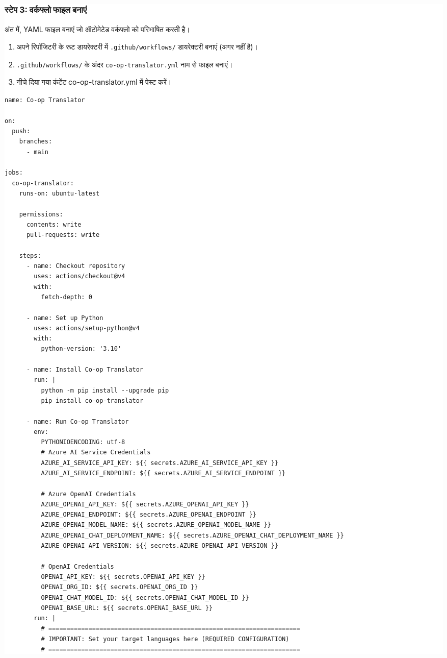 ### स्टेप 3: वर्कफ्लो फाइल बनाएं

अंत में, YAML फाइल बनाएं जो ऑटोमेटेड वर्कफ्लो को परिभाषित करती है।

1. अपने रिपॉजिटरी के रूट डायरेक्टरी में `.github/workflows/` डायरेक्टरी बनाएं (अगर नहीं है)।

1. `.github/workflows/` के अंदर `co-op-translator.yml` नाम से फाइल बनाएं।

1. नीचे दिया गया कंटेंट co-op-translator.yml में पेस्ट करें।

```
name: Co-op Translator

on:
  push:
    branches:
      - main

jobs:
  co-op-translator:
    runs-on: ubuntu-latest

    permissions:
      contents: write
      pull-requests: write

    steps:
      - name: Checkout repository
        uses: actions/checkout@v4
        with:
          fetch-depth: 0

      - name: Set up Python
        uses: actions/setup-python@v4
        with:
          python-version: '3.10'

      - name: Install Co-op Translator
        run: |
          python -m pip install --upgrade pip
          pip install co-op-translator

      - name: Run Co-op Translator
        env:
          PYTHONIOENCODING: utf-8
          # Azure AI Service Credentials
          AZURE_AI_SERVICE_API_KEY: ${{ secrets.AZURE_AI_SERVICE_API_KEY }}
          AZURE_AI_SERVICE_ENDPOINT: ${{ secrets.AZURE_AI_SERVICE_ENDPOINT }}

          # Azure OpenAI Credentials
          AZURE_OPENAI_API_KEY: ${{ secrets.AZURE_OPENAI_API_KEY }}
          AZURE_OPENAI_ENDPOINT: ${{ secrets.AZURE_OPENAI_ENDPOINT }}
          AZURE_OPENAI_MODEL_NAME: ${{ secrets.AZURE_OPENAI_MODEL_NAME }}
          AZURE_OPENAI_CHAT_DEPLOYMENT_NAME: ${{ secrets.AZURE_OPENAI_CHAT_DEPLOYMENT_NAME }}
          AZURE_OPENAI_API_VERSION: ${{ secrets.AZURE_OPENAI_API_VERSION }}

          # OpenAI Credentials
          OPENAI_API_KEY: ${{ secrets.OPENAI_API_KEY }}
          OPENAI_ORG_ID: ${{ secrets.OPENAI_ORG_ID }}
          OPENAI_CHAT_MODEL_ID: ${{ secrets.OPENAI_CHAT_MODEL_ID }}
          OPENAI_BASE_URL: ${{ secrets.OPENAI_BASE_URL }}
        run: |
          # =====================================================================
          # IMPORTANT: Set your target languages here (REQUIRED CONFIGURATION)
          # =====================================================================
```